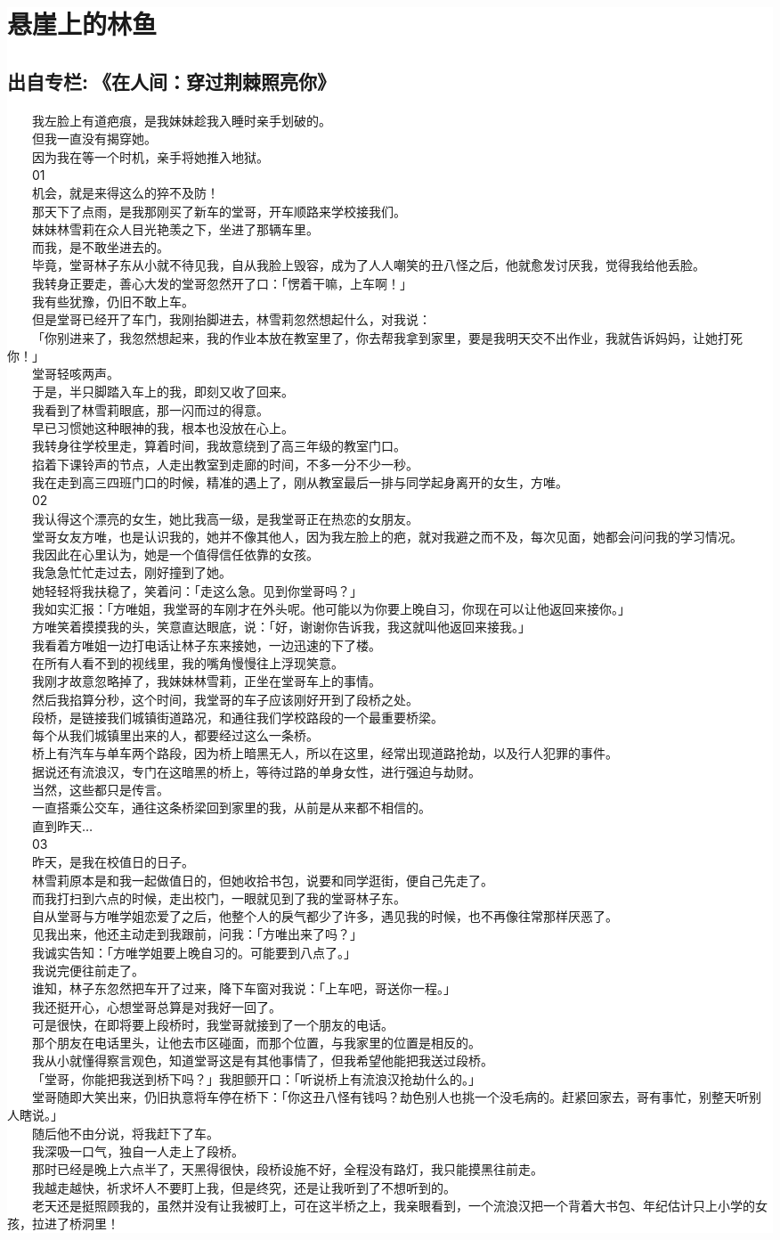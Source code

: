 # 悬崖上的林鱼  
## 出自专栏: 《在人间：穿过荆棘照亮你》  
&emsp;&emsp;我左脸上有道疤痕，是我妹妹趁我入睡时亲手划破的。  
&emsp;&emsp;但我一直没有揭穿她。  
&emsp;&emsp;因为我在等一个时机，亲手将她推入地狱。  
&emsp;&emsp;01  
&emsp;&emsp;机会，就是来得这么的猝不及防！  
&emsp;&emsp;那天下了点雨，是我那刚买了新车的堂哥，开车顺路来学校接我们。  
&emsp;&emsp;妹妹林雪莉在众人目光艳羡之下，坐进了那辆车里。  
&emsp;&emsp;而我，是不敢坐进去的。  
&emsp;&emsp;毕竟，堂哥林子东从小就不待见我，自从我脸上毁容，成为了人人嘲笑的丑八怪之后，他就愈发讨厌我，觉得我给他丢脸。  
&emsp;&emsp;我转身正要走，善心大发的堂哥忽然开了口：「愣着干嘛，上车啊！」  
&emsp;&emsp;我有些犹豫，仍旧不敢上车。  
&emsp;&emsp;但是堂哥已经开了车门，我刚抬脚进去，林雪莉忽然想起什么，对我说：  
&emsp;&emsp;「你别进来了，我忽然想起来，我的作业本放在教室里了，你去帮我拿到家里，要是我明天交不出作业，我就告诉妈妈，让她打死你！」  
&emsp;&emsp;堂哥轻咳两声。  
&emsp;&emsp;于是，半只脚踏入车上的我，即刻又收了回来。  
&emsp;&emsp;我看到了林雪莉眼底，那一闪而过的得意。  
&emsp;&emsp;早已习惯她这种眼神的我，根本也没放在心上。  
&emsp;&emsp;我转身往学校里走，算着时间，我故意绕到了高三年级的教室门口。  
&emsp;&emsp;掐着下课铃声的节点，人走出教室到走廊的时间，不多一分不少一秒。  
&emsp;&emsp;我在走到高三四班门口的时候，精准的遇上了，刚从教室最后一排与同学起身离开的女生，方唯。  
&emsp;&emsp;02  
&emsp;&emsp;我认得这个漂亮的女生，她比我高一级，是我堂哥正在热恋的女朋友。  
&emsp;&emsp;堂哥女友方唯，也是认识我的，她并不像其他人，因为我左脸上的疤，就对我避之而不及，每次见面，她都会问问我的学习情况。  
&emsp;&emsp;我因此在心里认为，她是一个值得信任依靠的女孩。  
&emsp;&emsp;我急急忙忙走过去，刚好撞到了她。  
&emsp;&emsp;她轻轻将我扶稳了，笑着问：「走这么急。见到你堂哥吗？」  
&emsp;&emsp;我如实汇报：「方唯姐，我堂哥的车刚才在外头呢。他可能以为你要上晚自习，你现在可以让他返回来接你。」  
&emsp;&emsp;方唯笑着摸摸我的头，笑意直达眼底，说：「好，谢谢你告诉我，我这就叫他返回来接我。」  
&emsp;&emsp;我看着方唯姐一边打电话让林子东来接她，一边迅速的下了楼。  
&emsp;&emsp;在所有人看不到的视线里，我的嘴角慢慢往上浮现笑意。  
&emsp;&emsp;我刚才故意忽略掉了，我妹妹林雪莉，正坐在堂哥车上的事情。  
&emsp;&emsp;然后我掐算分秒，这个时间，我堂哥的车子应该刚好开到了段桥之处。  
&emsp;&emsp;段桥，是链接我们城镇街道路况，和通往我们学校路段的一个最重要桥梁。  
&emsp;&emsp;每个从我们城镇里出来的人，都要经过这么一条桥。  
&emsp;&emsp;桥上有汽车与单车两个路段，因为桥上暗黑无人，所以在这里，经常出现道路抢劫，以及行人犯罪的事件。  
&emsp;&emsp;据说还有流浪汉，专门在这暗黑的桥上，等待过路的单身女性，进行强迫与劫财。  
&emsp;&emsp;当然，这些都只是传言。  
&emsp;&emsp;一直搭乘公交车，通往这条桥梁回到家里的我，从前是从来都不相信的。  
&emsp;&emsp;直到昨天…  
&emsp;&emsp;03  
&emsp;&emsp;昨天，是我在校值日的日子。  
&emsp;&emsp;林雪莉原本是和我一起做值日的，但她收拾书包，说要和同学逛街，便自己先走了。  
&emsp;&emsp;而我打扫到六点的时候，走出校门，一眼就见到了我的堂哥林子东。  
&emsp;&emsp;自从堂哥与方唯学姐恋爱了之后，他整个人的戾气都少了许多，遇见我的时候，也不再像往常那样厌恶了。  
&emsp;&emsp;见我出来，他还主动走到我跟前，问我：「方唯出来了吗？」  
&emsp;&emsp;我诚实告知：「方唯学姐要上晚自习的。可能要到八点了。」  
&emsp;&emsp;我说完便往前走了。  
&emsp;&emsp;谁知，林子东忽然把车开了过来，降下车窗对我说：「上车吧，哥送你一程。」  
&emsp;&emsp;我还挺开心，心想堂哥总算是对我好一回了。  
&emsp;&emsp;可是很快，在即将要上段桥时，我堂哥就接到了一个朋友的电话。  
&emsp;&emsp;那个朋友在电话里头，让他去市区碰面，而那个位置，与我家里的位置是相反的。  
&emsp;&emsp;我从小就懂得察言观色，知道堂哥这是有其他事情了，但我希望他能把我送过段桥。  
&emsp;&emsp;「堂哥，你能把我送到桥下吗？」我胆颤开口：「听说桥上有流浪汉抢劫什么的。」  
&emsp;&emsp;堂哥随即大笑出来，仍旧执意将车停在桥下：「你这丑八怪有钱吗？劫色别人也挑一个没毛病的。赶紧回家去，哥有事忙，别整天听别人瞎说。」  
&emsp;&emsp;随后他不由分说，将我赶下了车。  
&emsp;&emsp;我深吸一口气，独自一人走上了段桥。  
&emsp;&emsp;那时已经是晚上六点半了，天黑得很快，段桥设施不好，全程没有路灯，我只能摸黑往前走。  
&emsp;&emsp;我越走越快，祈求坏人不要盯上我，但是终究，还是让我听到了不想听到的。  
&emsp;&emsp;老天还是挺照顾我的，虽然并没有让我被盯上，可在这半桥之上，我亲眼看到，一个流浪汉把一个背着大书包、年纪估计只上小学的女孩，拉进了桥洞里！  